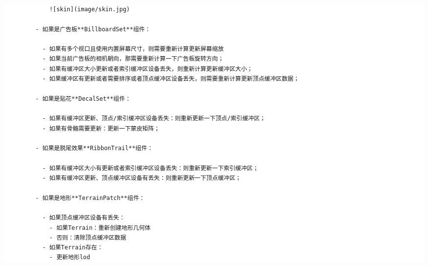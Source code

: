                 ![skin](image/skin.jpg)

             - 如果是广告板**BillboardSet**组件：

               - 如果有多个视口且使用内置屏幕尺寸，则需要重新计算更新屏幕缩放
               - 如果当前广告板的相机朝向，那需要重新计算一下广告板旋转方向；
               - 如果有缓冲区大小更新或者索引缓冲区设备丢失，则重新计算更新缓冲区大小；
               - 如果缓冲区有更新或者需要排序或者顶点缓冲区设备丢失，则需要重新计算更新顶点缓冲区数据；

             - 如果是贴花**DecalSet**组件：

               - 如果有缓冲区更新、顶点/索引缓冲区设备丢失：则重新更新一下顶点/索引缓冲区；
               - 如果有骨骼需要更新：更新一下蒙皮矩阵；

             - 如果是脱尾效果**RibbonTrail**组件：

               - 如果有缓冲区大小有更新或者索引缓冲区设备丢失：则重新更新一下索引缓冲区；
               - 如果有缓冲区更新、顶点缓冲区设备有丢失：则重新更新一下顶点缓冲区；

             - 如果是地形**TerrainPatch**组件：

               - 如果顶点缓冲区设备有丢失：
                 - 如果Terrain：重新创建地形几何体
                 - 否则：清除顶点缓冲区数据
               - 如果Terrain存在：
                 - 更新地形lod
